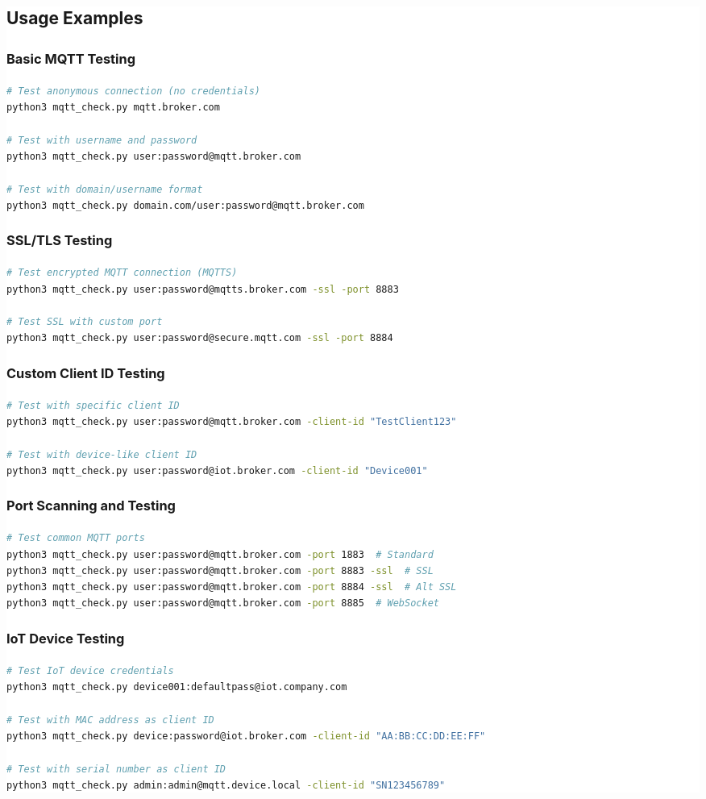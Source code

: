 ## Usage Examples

### Basic MQTT Testing
```bash
# Test anonymous connection (no credentials)
python3 mqtt_check.py mqtt.broker.com

# Test with username and password
python3 mqtt_check.py user:password@mqtt.broker.com

# Test with domain/username format
python3 mqtt_check.py domain.com/user:password@mqtt.broker.com
```

### SSL/TLS Testing
```bash
# Test encrypted MQTT connection (MQTTS)
python3 mqtt_check.py user:password@mqtts.broker.com -ssl -port 8883

# Test SSL with custom port
python3 mqtt_check.py user:password@secure.mqtt.com -ssl -port 8884
```

### Custom Client ID Testing
```bash
# Test with specific client ID
python3 mqtt_check.py user:password@mqtt.broker.com -client-id "TestClient123"

# Test with device-like client ID
python3 mqtt_check.py user:password@iot.broker.com -client-id "Device001"
```

### Port Scanning and Testing
```bash
# Test common MQTT ports
python3 mqtt_check.py user:password@mqtt.broker.com -port 1883  # Standard
python3 mqtt_check.py user:password@mqtt.broker.com -port 8883 -ssl  # SSL
python3 mqtt_check.py user:password@mqtt.broker.com -port 8884 -ssl  # Alt SSL
python3 mqtt_check.py user:password@mqtt.broker.com -port 8885  # WebSocket
```

### IoT Device Testing
```bash
# Test IoT device credentials
python3 mqtt_check.py device001:defaultpass@iot.company.com

# Test with MAC address as client ID
python3 mqtt_check.py device:password@iot.broker.com -client-id "AA:BB:CC:DD:EE:FF"

# Test with serial number as client ID
python3 mqtt_check.py admin:admin@mqtt.device.local -client-id "SN123456789"
```
